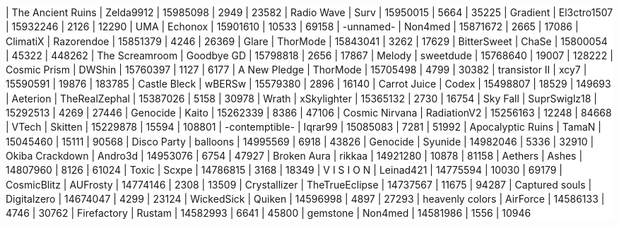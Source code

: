 | The Ancient Ruins | Zelda9912 | 15985098 | 2949 | 23582
| Radio Wave | Surv | 15950015 | 5664 | 35225
| Gradient | El3ctro1507 | 15932246 | 2126 | 12290
| UMA | Echonox | 15901610 | 10533 | 69158
| -unnamed- | Non4med | 15871672 | 2665 | 17086
| ClimatiX | Razorendoe | 15851379 | 4246 | 26369
| Glare | ThorMode | 15843041 | 3262 | 17629
| BitterSweet | ChaSe | 15800054 | 45322 | 448262
| The Screamroom | Goodbye GD | 15798818 | 2656 | 17867
| Melody | sweetdude | 15768640 | 19007 | 128222
| Cosmic Prism | DWShin | 15760397 | 1127 | 6177
| A New Pledge | ThorMode | 15705498 | 4799 | 30382
| transistor II | xcy7 | 15590591 | 19876 | 183785
| Castle Bleck | wBERSw | 15579380 | 2896 | 16140
| Carrot Juice | Codex | 15498807 | 18529 | 149693
| Aeterion | TheRealZephal | 15387026 | 5158 | 30978
| Wrath | xSkylighter | 15365132 | 2730 | 16754
| Sky Fall | SuprSwiglz18 | 15292513 | 4269 | 27446
| Genocide | Kaito | 15262339 | 8386 | 47106
| Cosmic Nirvana | RadiationV2 | 15256163 | 12248 | 84668
| VTech | Skitten | 15229878 | 15594 | 108801
| -contemptible- | Iqrar99 | 15085083 | 7281 | 51992
| Apocalyptic Ruins | TamaN | 15045460 | 15111 | 90568
| Disco Party | balloons | 14995569 | 6918 | 43826
| Genocide | Syunide | 14982046 | 5336 | 32910
| Okiba Crackdown  | Andro3d | 14953076 | 6754 | 47927
| Broken Aura | rikkaa | 14921280 | 10878 | 81158
| Aethers | Ashes  | 14807960 | 8126 | 61024
| Toxic | Scxpe | 14786815 | 3168 | 18349
| V I S I O N | Leinad421 | 14775594 | 10030 | 69179
| CosmicBlitz | AUFrosty | 14774146 | 2308 | 13509
| Crystallizer | TheTrueEclipse | 14737567 | 11675 | 94287
| Captured souls | Digitalzero | 14674047 | 4299 | 23124
| WickedSick | Quiken | 14596998 | 4897 | 27293
| heavenly colors  | AirForce | 14586133 | 4746 | 30762
| Firefactory | Rustam | 14582993 | 6641 | 45800
| gemstone | Non4med | 14581986 | 1556 | 10946